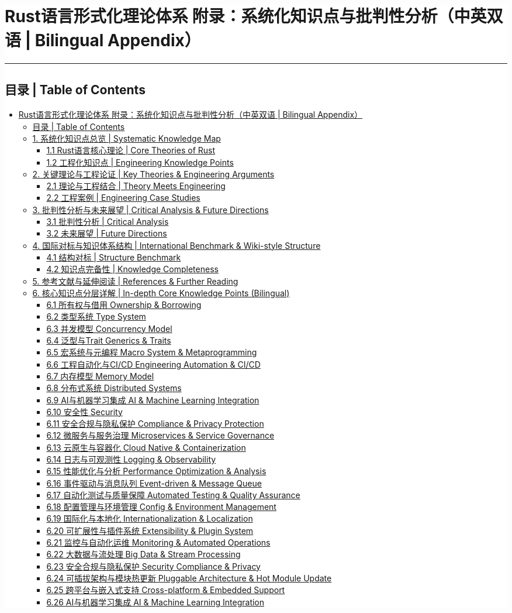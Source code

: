 # Rust语言形式化理论体系 附录：系统化知识点与批判性分析（中英双语 | Bilingual Appendix）

---

## 目录 | Table of Contents

- [Rust语言形式化理论体系 附录：系统化知识点与批判性分析（中英双语 | Bilingual Appendix）](#rust语言形式化理论体系-附录系统化知识点与批判性分析中英双语--bilingual-appendix)
  - [目录 | Table of Contents](#目录--table-of-contents)
  - [1. 系统化知识点总览 | Systematic Knowledge Map](#1-系统化知识点总览--systematic-knowledge-map)
    - [1.1 Rust语言核心理论 | Core Theories of Rust](#11-rust语言核心理论--core-theories-of-rust)
    - [1.2 工程化知识点 | Engineering Knowledge Points](#12-工程化知识点--engineering-knowledge-points)
  - [2. 关键理论与工程论证 | Key Theories \& Engineering Arguments](#2-关键理论与工程论证--key-theories--engineering-arguments)
    - [2.1 理论与工程结合 | Theory Meets Engineering](#21-理论与工程结合--theory-meets-engineering)
    - [2.2 工程案例 | Engineering Case Studies](#22-工程案例--engineering-case-studies)
  - [3. 批判性分析与未来展望 | Critical Analysis \& Future Directions](#3-批判性分析与未来展望--critical-analysis--future-directions)
    - [3.1 批判性分析 | Critical Analysis](#31-批判性分析--critical-analysis)
    - [3.2 未来展望 | Future Directions](#32-未来展望--future-directions)
  - [4. 国际对标与知识体系结构 | International Benchmark \& Wiki-style Structure](#4-国际对标与知识体系结构--international-benchmark--wiki-style-structure)
    - [4.1 结构对标 | Structure Benchmark](#41-结构对标--structure-benchmark)
    - [4.2 知识点完备性 | Knowledge Completeness](#42-知识点完备性--knowledge-completeness)
  - [5. 参考文献与延伸阅读 | References \& Further Reading](#5-参考文献与延伸阅读--references--further-reading)
  - [6. 核心知识点分层详解 | In-depth Core Knowledge Points (Bilingual)](#6-核心知识点分层详解--in-depth-core-knowledge-points-bilingual)
    - [6.1 所有权与借用 Ownership \& Borrowing](#61-所有权与借用-ownership--borrowing)
    - [6.2 类型系统 Type System](#62-类型系统-type-system)
    - [6.3 并发模型 Concurrency Model](#63-并发模型-concurrency-model)
    - [6.4 泛型与Trait Generics \& Traits](#64-泛型与trait-generics--traits)
    - [6.5 宏系统与元编程 Macro System \& Metaprogramming](#65-宏系统与元编程-macro-system--metaprogramming)
    - [6.6 工程自动化与CI/CD Engineering Automation \& CI/CD](#66-工程自动化与cicd-engineering-automation--cicd)
    - [6.7 内存模型 Memory Model](#67-内存模型-memory-model)
    - [6.8 分布式系统 Distributed Systems](#68-分布式系统-distributed-systems)
    - [6.9 AI与机器学习集成 AI \& Machine Learning Integration](#69-ai与机器学习集成-ai--machine-learning-integration)
    - [6.10 安全性 Security](#610-安全性-security)
    - [6.11 安全合规与隐私保护 Compliance \& Privacy Protection](#611-安全合规与隐私保护-compliance--privacy-protection)
    - [6.12 微服务与服务治理 Microservices \& Service Governance](#612-微服务与服务治理-microservices--service-governance)
    - [6.13 云原生与容器化 Cloud Native \& Containerization](#613-云原生与容器化-cloud-native--containerization)
    - [6.14 日志与可观测性 Logging \& Observability](#614-日志与可观测性-logging--observability)
    - [6.15 性能优化与分析 Performance Optimization \& Analysis](#615-性能优化与分析-performance-optimization--analysis)
    - [6.16 事件驱动与消息队列 Event-driven \& Message Queue](#616-事件驱动与消息队列-event-driven--message-queue)
    - [6.17 自动化测试与质量保障 Automated Testing \& Quality Assurance](#617-自动化测试与质量保障-automated-testing--quality-assurance)
    - [6.18 配置管理与环境管理 Config \& Environment Management](#618-配置管理与环境管理-config--environment-management)
    - [6.19 国际化与本地化 Internationalization \& Localization](#619-国际化与本地化-internationalization--localization)
    - [6.20 可扩展性与插件系统 Extensibility \& Plugin System](#620-可扩展性与插件系统-extensibility--plugin-system)
    - [6.21 监控与自动化运维 Monitoring \& Automated Operations](#621-监控与自动化运维-monitoring--automated-operations)
    - [6.22 大数据与流处理 Big Data \& Stream Processing](#622-大数据与流处理-big-data--stream-processing)
    - [6.23 安全合规与隐私保护 Security Compliance \& Privacy](#623-安全合规与隐私保护-security-compliance--privacy)
    - [6.24 可插拔架构与模块热更新 Pluggable Architecture \& Hot Module Update](#624-可插拔架构与模块热更新-pluggable-architecture--hot-module-update)
    - [6.25 跨平台与嵌入式支持 Cross-platform \& Embedded Support](#625-跨平台与嵌入式支持-cross-platform--embedded-support)
    - [6.26 AI与机器学习集成 AI \& Machine Learning Integration](#626-ai与机器学习集成-ai--machine-learning-integration)